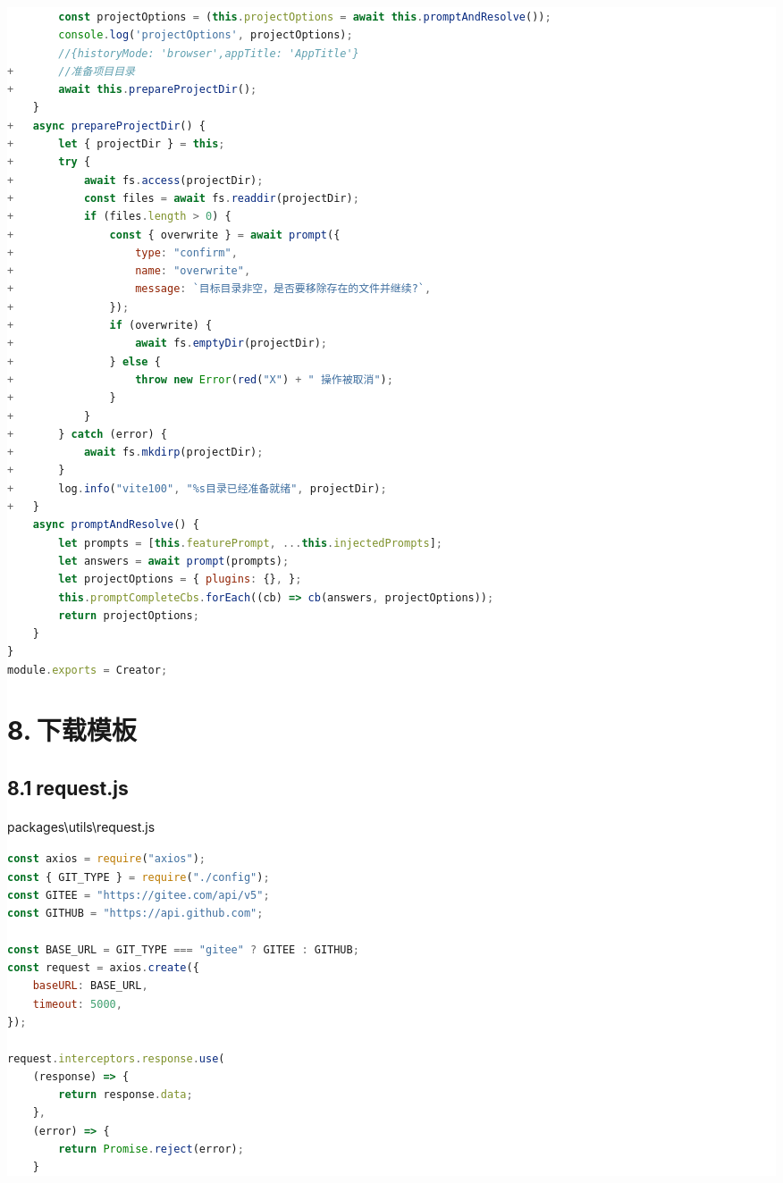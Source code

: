 ```js
        const projectOptions = (this.projectOptions = await this.promptAndResolve());
        console.log('projectOptions', projectOptions);
        //{historyMode: 'browser',appTitle: 'AppTitle'}
+       //准备项目目录
+       await this.prepareProjectDir();
    }
+   async prepareProjectDir() {
+       let { projectDir } = this;
+       try {
+           await fs.access(projectDir);
+           const files = await fs.readdir(projectDir);
+           if (files.length > 0) {
+               const { overwrite } = await prompt({
+                   type: "confirm",
+                   name: "overwrite",
+                   message: `目标目录非空，是否要移除存在的文件并继续?`,
+               });
+               if (overwrite) {
+                   await fs.emptyDir(projectDir);
+               } else {
+                   throw new Error(red("X") + " 操作被取消");
+               }
+           }
+       } catch (error) {
+           await fs.mkdirp(projectDir);
+       }
+       log.info("vite100", "%s目录已经准备就绪", projectDir);
+   }
    async promptAndResolve() {
        let prompts = [this.featurePrompt, ...this.injectedPrompts];
        let answers = await prompt(prompts);
        let projectOptions = { plugins: {}, };
        this.promptCompleteCbs.forEach((cb) => cb(answers, projectOptions));
        return projectOptions;
    }
}
module.exports = Creator;
```
# 8. 下载模板
## 8.1 request.js
packages\utils\request.js
```js
const axios = require("axios");
const { GIT_TYPE } = require("./config");
const GITEE = "https://gitee.com/api/v5";
const GITHUB = "https://api.github.com";

const BASE_URL = GIT_TYPE === "gitee" ? GITEE : GITHUB;
const request = axios.create({
    baseURL: BASE_URL,
    timeout: 5000,
});

request.interceptors.response.use(
    (response) => {
        return response.data;
    },
    (error) => {
        return Promise.reject(error);
    }
```